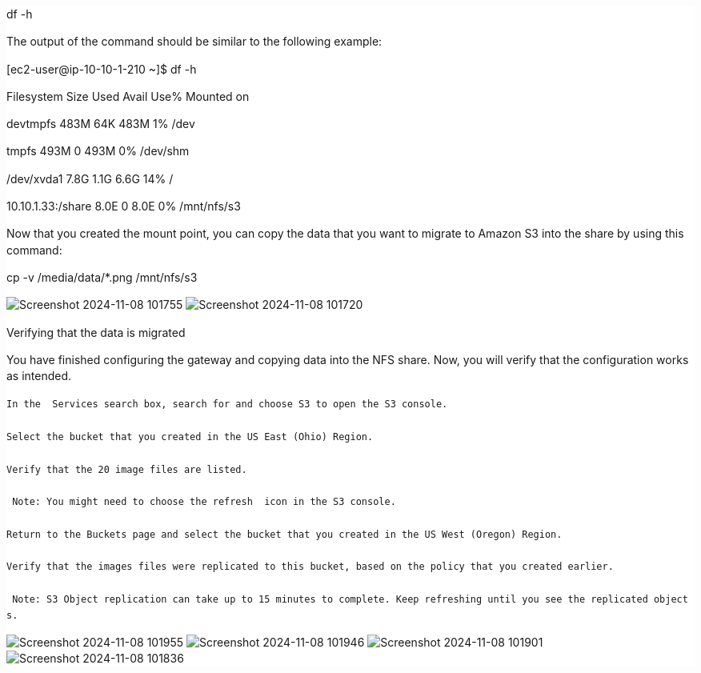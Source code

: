 df -h

The output of the command should be similar to the following example:

[ec2-user@ip-10-10-1-210 ~]$ df -h

Filesystem                  Size  Used Avail Use% Mounted on

devtmpfs                    483M   64K  483M   1% /dev

tmpfs                       493M     0  493M   0% /dev/shm

/dev/xvda1                  7.8G  1.1G  6.6G  14% /

10.10.1.33:/share  8.0E     0  8.0E   0% /mnt/nfs/s3

Now that you created the mount point, you can copy the data that you want to migrate to Amazon S3 into the share by using this command:

cp -v /media/data/*.png /mnt/nfs/s3

![Screenshot 2024-11-08 101755](https://github.com/user-attachments/assets/0153b120-f2b3-4d6b-a9df-5b48c3c3c504)
![Screenshot 2024-11-08 101720](https://github.com/user-attachments/assets/2c705810-7074-4cf2-9ce5-159f2a66ec12)

Verifying that the data is migrated

You have finished configuring the gateway and copying data into the NFS share. Now, you will verify that the configuration works as intended.

    In the  Services search box, search for and choose S3 to open the S3 console.

    Select the bucket that you created in the US East (Ohio) Region.

    Verify that the 20 image files are listed.

     Note: You might need to choose the refresh  icon in the S3 console.

    Return to the Buckets page and select the bucket that you created in the US West (Oregon) Region. 

    Verify that the images files were replicated to this bucket, based on the policy that you created earlier.

     Note: S3 Object replication can take up to 15 minutes to complete. Keep refreshing until you see the replicated objects. 
![Screenshot 2024-11-08 101955](https://github.com/user-attachments/assets/ed3cd9f1-1554-4d8a-b958-25a35e5287d6)
![Screenshot 2024-11-08 101946](https://github.com/user-attachments/assets/3b4be69f-815a-4559-b763-daa69907efb1)
![Screenshot 2024-11-08 101901](https://github.com/user-attachments/assets/316862d1-3d83-49d1-a84a-ffce6452650e)
![Screenshot 2024-11-08 101836](https://github.com/user-attachments/assets/a1c1aef1-5a71-48b8-a65b-0a47be26ed96)

